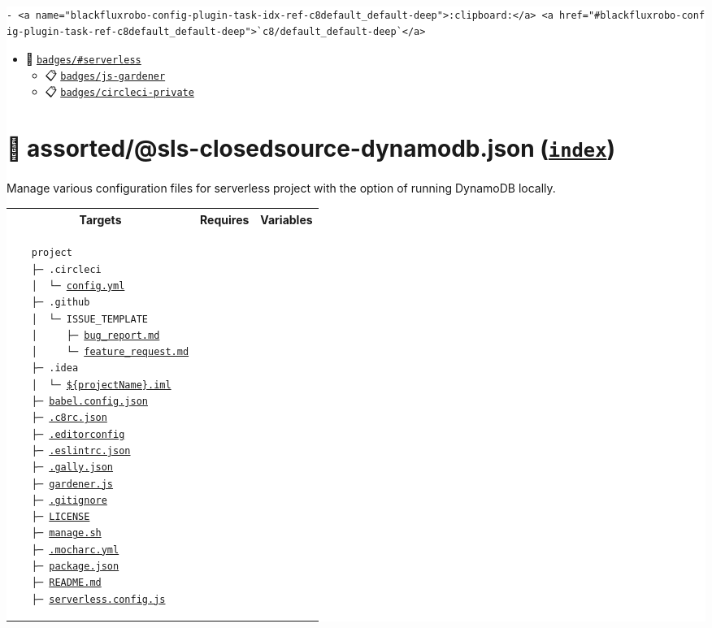     - <a name="blackfluxrobo-config-plugin-task-idx-ref-c8default_default-deep">:clipboard:</a> <a href="#blackfluxrobo-config-plugin-task-ref-c8default_default-deep">`c8/default_default-deep`</a>
  - <a name="blackfluxrobo-config-plugin-task-idx-ref-badgesserverless">:open_file_folder:</a> <a href="#blackfluxrobo-config-plugin-task-ref-badgesserverless">`badges/#serverless`</a>
    - <a name="blackfluxrobo-config-plugin-task-idx-ref-badgesjs-gardener">:clipboard:</a> <a href="#blackfluxrobo-config-plugin-task-ref-badgesjs-gardener">`badges/js-gardener`</a>
    - <a name="blackfluxrobo-config-plugin-task-idx-ref-badgescircleci-private">:clipboard:</a> <a href="#blackfluxrobo-config-plugin-task-ref-badgescircleci-private">`badges/circleci-private`</a>

# :open_file_folder: <a name="blackfluxrobo-config-plugin-task-ref-assortedsls-closedsource-dynamodbjson">assorted/@sls-closedsource-dynamodb.json</a> (<a href="#blackfluxrobo-config-plugin-task-idx-ref-assortedsls-closedsource-dynamodbjson">`index`</a>)

Manage various configuration files for serverless project with the option of running DynamoDB locally.

<table>
  <tbody>
    <tr>
      <th>Targets</th>
      <th>Requires</th>
      <th>Variables</th>
    </tr>
    <tr>
      <td align="left" valign="top">
        <ul>
<code>project</code><br/>
<code>├─&nbsp;.circleci</code><br/>
<code>│&nbsp;&nbsp;└─&nbsp;<a href="#blackfluxrobo-config-plugin-target-ref-circleciconfigyml">config.yml</a></code><br/>
<code>├─&nbsp;.github</code><br/>
<code>│&nbsp;&nbsp;└─&nbsp;ISSUE_TEMPLATE</code><br/>
<code>│&nbsp;&nbsp;&nbsp;&nbsp;&nbsp;├─&nbsp;<a href="#blackfluxrobo-config-plugin-target-ref-githubissue_templatebug_reportmd">bug_report.md</a></code><br/>
<code>│&nbsp;&nbsp;&nbsp;&nbsp;&nbsp;└─&nbsp;<a href="#blackfluxrobo-config-plugin-target-ref-githubissue_templatefeature_requestmd">feature_request.md</a></code><br/>
<code>├─&nbsp;.idea</code><br/>
<code>│&nbsp;&nbsp;└─&nbsp;<a href="#blackfluxrobo-config-plugin-target-ref-ideaprojectnameiml">${projectName}.iml</a></code><br/>
<code>├─&nbsp;<a href="#blackfluxrobo-config-plugin-target-ref-babelconfigjson">babel.config.json</a></code><br/>
<code>├─&nbsp;<a href="#blackfluxrobo-config-plugin-target-ref-c8rcjson">.c8rc.json</a></code><br/>
<code>├─&nbsp;<a href="#blackfluxrobo-config-plugin-target-ref-editorconfig">.editorconfig</a></code><br/>
<code>├─&nbsp;<a href="#blackfluxrobo-config-plugin-target-ref-eslintrcjson">.eslintrc.json</a></code><br/>
<code>├─&nbsp;<a href="#blackfluxrobo-config-plugin-target-ref-gallyjson">.gally.json</a></code><br/>
<code>├─&nbsp;<a href="#blackfluxrobo-config-plugin-target-ref-gardenerjs">gardener.js</a></code><br/>
<code>├─&nbsp;<a href="#blackfluxrobo-config-plugin-target-ref-gitignore">.gitignore</a></code><br/>
<code>├─&nbsp;<a href="#blackfluxrobo-config-plugin-target-ref-license">LICENSE</a></code><br/>
<code>├─&nbsp;<a href="#blackfluxrobo-config-plugin-target-ref-managesh">manage.sh</a></code><br/>
<code>├─&nbsp;<a href="#blackfluxrobo-config-plugin-target-ref-mocharcyml">.mocharc.yml</a></code><br/>
<code>├─&nbsp;<a href="#blackfluxrobo-config-plugin-target-ref-packagejson">package.json</a></code><br/>
<code>├─&nbsp;<a href="#blackfluxrobo-config-plugin-target-ref-readmemd">README.md</a></code><br/>
<code>├─&nbsp;<a href="#blackfluxrobo-config-plugin-target-ref-serverlessconfigjs">serverless.config.js</a></code><br/>